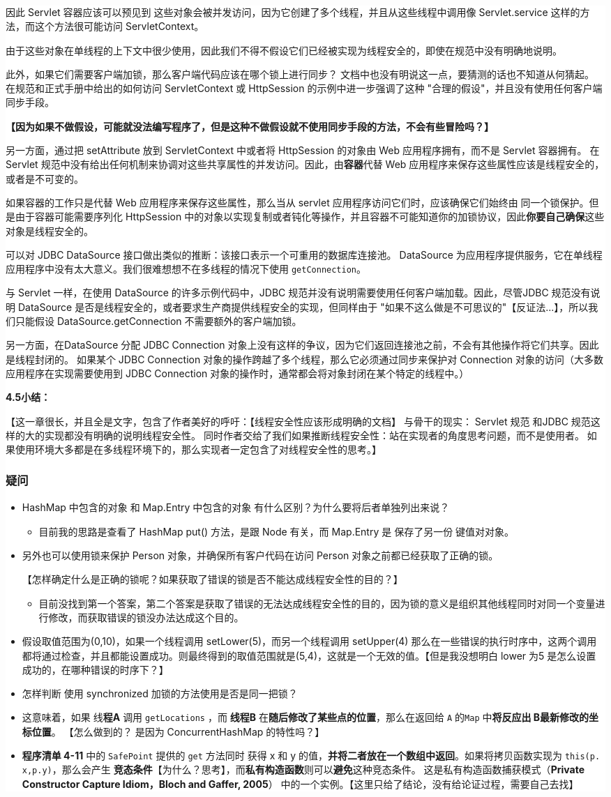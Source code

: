 因此 Servlet 容器应该可以预见到 这些对象会被并发访问，因为它创建了多个线程，并且从这些线程中调用像 Servlet.service 这样的方法，而这个方法很可能访问 ServletContext。

由于这些对象在单线程的上下文中很少使用，因此我们不得不假设它们已经被实现为线程安全的，即使在规范中没有明确地说明。 

此外，如果它们需要客户端加锁，那么客户端代码应该在哪个锁上进行同步？ 文档中也没有明说这一点，要猜测的话也不知道从何猜起。 在规范和正式手册中给出的如何访问 ServletContext 或 HttpSession 的示例中进一步强调了这种 "合理的假设"，并且没有使用任何客户端同步手段。

**【因为如果不做假设，可能就没法编写程序了，但是这种不做假设就不使用同步手段的方法，不会有些冒险吗？】**

另一方面，通过把 setAttribute 放到 ServletContext 中或者将 HttpSession 的对象由 Web 应用程序拥有，而不是 Servlet 容器拥有。 在Servlet 规范中没有给出任何机制来协调对这些共享属性的并发访问。因此，由**容器**代替 Web 应用程序来保存这些属性应该是线程安全的，或者是不可变的。

如果容器的工作只是代替 Web 应用程序来保存这些属性，那么当从 servlet 应用程序访问它们时，应该确保它们始终由 同一个锁保护。但是由于容器可能需要序列化 HttpSession 中的对象以实现复制或者钝化等操作，并且容器不可能知道你的加锁协议，因此**你要自己确保**这些对象是线程安全的。

可以对 JDBC DataSource 接口做出类似的推断：该接口表示一个可重用的数据库连接池。 DataSource 为应用程序提供服务，它在单线程应用程序中没有太大意义。我们很难想想不在多线程的情况下使用 `getConnection`。

与 Servlet 一样，在使用 DataSource 的许多示例代码中，JDBC 规范并没有说明需要使用任何客户端加载。因此，尽管JDBC 规范没有说明 DataSource 是否是线程安全的，或者要求生产商提供线程安全的实现，但同样由于 "如果不这么做是不可思议的"【反证法...】，所以我们只能假设 DataSource.getConnection 不需要额外的客户端加锁。

另一方面，在DataSource 分配 JDBC Connection 对象上没有这样的争议，因为它们返回连接池之前，不会有其他操作将它们共享。因此是线程封闭的。 如果某个 JDBC Connection 对象的操作跨越了多个线程，那么它必须通过同步来保护对 Connection 对象的访问（大多数应用程序在实现需要使用到 JDBC Connection 对象的操作时，通常都会将对象封闭在某个特定的线程中。）



**4.5小结：** 

【这一章很长，并且全是文字，包含了作者美好的呼吁：【线程安全性应该形成明确的文档】 与骨干的现实： Servlet 规范 和JDBC 规范这样的大的实现都没有明确的说明线程安全性。 同时作者交给了我们如果推断线程安全性：站在实现者的角度思考问题，而不是使用者。 如果使用环境大多都是在多线程环境下的，那么实现者一定包含了对线程安全性的思考。】







### 疑问

- HashMap 中包含的对象 和 Map.Entry 中包含的对象 有什么区别？为什么要将后者单独列出来说？

  - 目前我的思路是查看了 HashMap put() 方法，是跟 Node 有关，而 Map.Entry 是 保存了另一份 键值对对象。

- 另外也可以使用锁来保护 Person 对象，并确保所有客户代码在访问 Person 对象之前都已经获取了正确的锁。

  【怎样确定什么是正确的锁呢？如果获取了错误的锁是否不能达成线程安全性的目的？】

  - 目前没找到第一个答案，第二个答案是获取了错误的无法达成线程安全性的目的，因为锁的意义是组织其他线程同时对同一个变量进行修改，而获取错误的锁没办法达成这个目的。

- 假设取值范围为(0,10)，如果一个线程调用 setLower(5)，而另一个线程调用 setUpper(4) 那么在一些错误的执行时序中，这两个调用都将通过检查，并且都能设置成功。则最终得到的取值范围就是(5,4)，这就是一个无效的值。【但是我没想明白 lower 为5 是怎么设置成功的，在哪种错误的时序下？】

- 怎样判断 使用 synchronized 加锁的方法使用是否是同一把锁？

- 这意味着，如果 线**程A** 调用 `getLocations` ，而 **线程B** 在**随后修改了某些点的位置**，那么在返回给 `A` 的`Map` 中**将反应出 B最新修改的坐标位置**。 【怎么做到的？ 是因为 ConcurrentHashMap 的特性吗？】

- **程序清单 4-11** 中的 `SafePoint` 提供的 `get` 方法同时 获得 x 和 y 的值，**并将二者放在一个数组中返回**。如果将拷贝函数实现为 `this(p.x,p.y)`，那么会产生 **竞态条件**【为什么？思考】，而**私有构造函数**则可以**避免**这种竞态条件。 这是私有构造函数捕获模式（**Private Constructor Capture Idiom，Bloch and Gaffer, 2005**） 中的一个实例。【这里只给了结论，没有给论证过程，需要自己去找】
